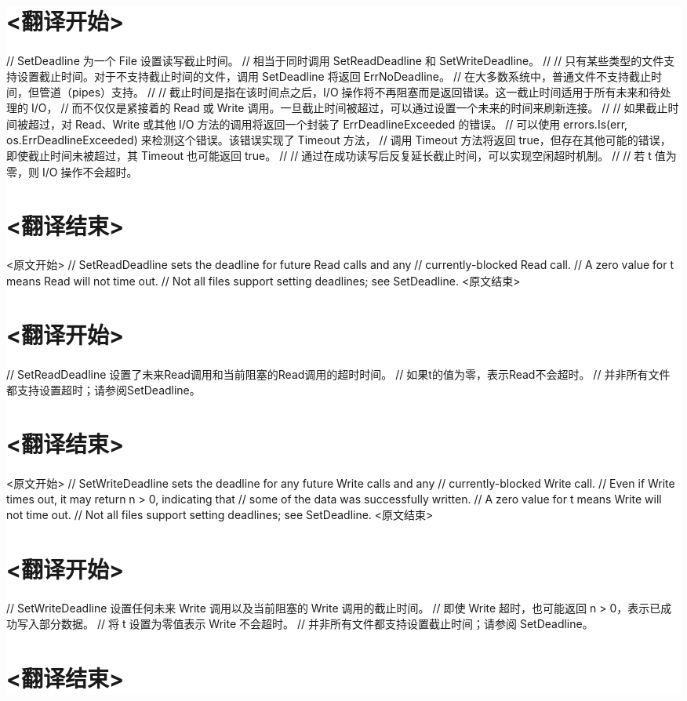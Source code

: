 # <翻译开始>
// SetDeadline 为一个 File 设置读写截止时间。
// 相当于同时调用 SetReadDeadline 和 SetWriteDeadline。
//
// 只有某些类型的文件支持设置截止时间。对于不支持截止时间的文件，调用 SetDeadline 将返回 ErrNoDeadline。
// 在大多数系统中，普通文件不支持截止时间，但管道（pipes）支持。
//
// 截止时间是指在该时间点之后，I/O 操作将不再阻塞而是返回错误。这一截止时间适用于所有未来和待处理的 I/O，
// 而不仅仅是紧接着的 Read 或 Write 调用。一旦截止时间被超过，可以通过设置一个未来的时间来刷新连接。
//
// 如果截止时间被超过，对 Read、Write 或其他 I/O 方法的调用将返回一个封装了 ErrDeadlineExceeded 的错误。
// 可以使用 errors.Is(err, os.ErrDeadlineExceeded) 来检测这个错误。该错误实现了 Timeout 方法，
// 调用 Timeout 方法将返回 true，但存在其他可能的错误，即使截止时间未被超过，其 Timeout 也可能返回 true。
//
// 通过在成功读写后反复延长截止时间，可以实现空闲超时机制。
//
// 若 t 值为零，则 I/O 操作不会超时。
# <翻译结束>


<原文开始>
// SetReadDeadline sets the deadline for future Read calls and any
// currently-blocked Read call.
// A zero value for t means Read will not time out.
// Not all files support setting deadlines; see SetDeadline.
<原文结束>

# <翻译开始>
// SetReadDeadline 设置了未来Read调用和当前阻塞的Read调用的超时时间。
// 如果t的值为零，表示Read不会超时。
// 并非所有文件都支持设置超时；请参阅SetDeadline。
# <翻译结束>


<原文开始>
// SetWriteDeadline sets the deadline for any future Write calls and any
// currently-blocked Write call.
// Even if Write times out, it may return n > 0, indicating that
// some of the data was successfully written.
// A zero value for t means Write will not time out.
// Not all files support setting deadlines; see SetDeadline.
<原文结束>

# <翻译开始>
// SetWriteDeadline 设置任何未来 Write 调用以及当前阻塞的 Write 调用的截止时间。
// 即使 Write 超时，也可能返回 n > 0，表示已成功写入部分数据。
// 将 t 设置为零值表示 Write 不会超时。
// 并非所有文件都支持设置截止时间；请参阅 SetDeadline。
# <翻译结束>
